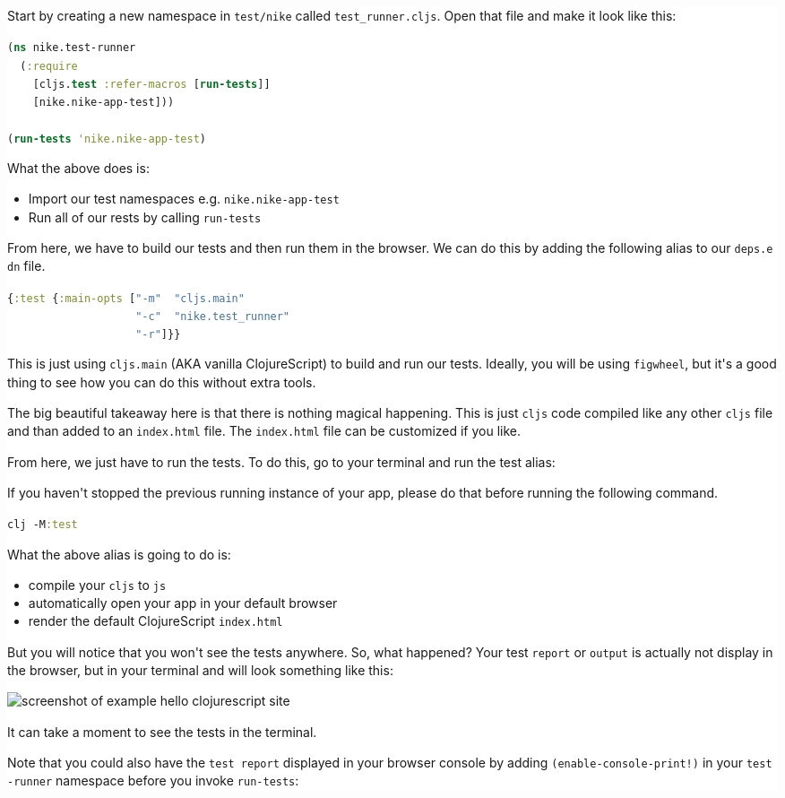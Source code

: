 Start by creating a new namespace in `test/nike` called `test_runner.cljs`.  Open that file and make it look like this:

```clojure
(ns nike.test-runner
  (:require
    [cljs.test :refer-macros [run-tests]]
    [nike.nike-app-test]))

(run-tests 'nike.nike-app-test)
```

What the above does is:

- Import our test namespaces e.g. `nike.nike-app-test`
- Run all of our rests by calling `run-tests`

From here, we have to build our tests and then run them in the browser.  We can do this by adding the following alias to our `deps.edn` file.

```clojure
{:test {:main-opts ["-m"  "cljs.main"
                    "-c"  "nike.test_runner"
                    "-r"]}}
```

<aside class="blog-content__note">This is just using <code class="gatsby-code-text">cljs.main</code> (AKA vanilla ClojureScript) to build and run our tests. Ideally, you will be using <code class="gatsby-code-text">figwheel</code>, but it's a good thing to see how you can do this without extra tools.</aside>

The big beautiful takeaway here is that there is nothing magical happening.  This is just `cljs` code compiled like any other `cljs` file and than added to an `index.html` file.  The `index.html` file can be customized if you like.

From here, we just have to run the tests.  To do this, go to your terminal and run the test alias:

<aside class="blog-content__note">If you haven't stopped the previous running instance of your app, please do that before running the following command.</aside>

```clojure
clj -M:test
```

What the above alias is going to do is:

- compile your `cljs` to `js`
- automatically open your app in your default browser
- render the default ClojureScript `index.html`

But you will notice that you won't see the tests anywhere. So, what happened?  Your test `report` or `output` is actually not display in the browser, but in your terminal and will look something like this:

![screenshot of example hello clojurescript site](./images/003-test-result-terminal.png)

<aside class="blog-content__note">It can take a moment to see the tests in the terminal.</aside>

Note that you could also have the `test report` displayed in your browser console by adding `(enable-console-print!)` in your `test-runner` namespace before you invoke `run-tests`:


[create reagent app]: https://github.com/athomasoriginal/create-reagent-app